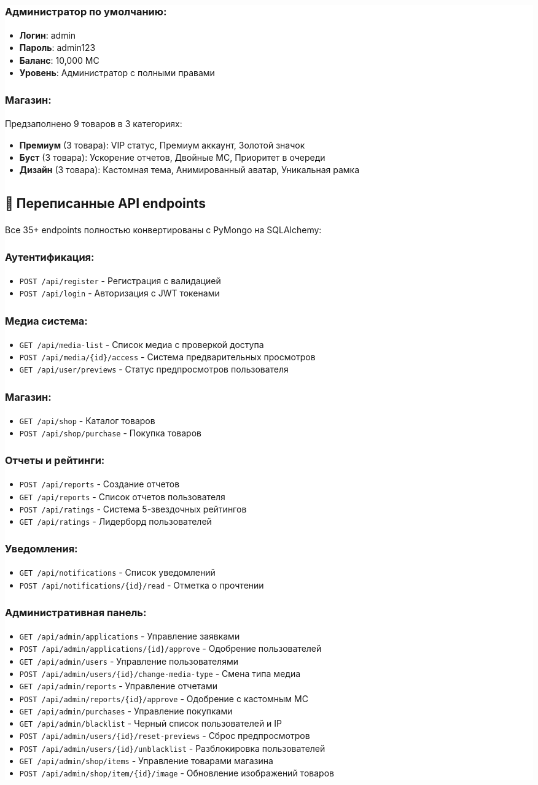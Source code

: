 ### Администратор по умолчанию:
- **Логин**: admin
- **Пароль**: admin123  
- **Баланс**: 10,000 MC
- **Уровень**: Администратор с полными правами

### Магазин:
Предзаполнено 9 товаров в 3 категориях:
- **Премиум** (3 товара): VIP статус, Премиум аккаунт, Золотой значок
- **Буст** (3 товара): Ускорение отчетов, Двойные MC, Приоритет в очереди  
- **Дизайн** (3 товара): Кастомная тема, Анимированный аватар, Уникальная рамка

## 🔄 Переписанные API endpoints

Все 35+ endpoints полностью конвертированы с PyMongo на SQLAlchemy:

### Аутентификация:
- `POST /api/register` - Регистрация с валидацией
- `POST /api/login` - Авторизация с JWT токенами

### Медиа система:
- `GET /api/media-list` - Список медиа с проверкой доступа
- `POST /api/media/{id}/access` - Система предварительных просмотров
- `GET /api/user/previews` - Статус предпросмотров пользователя

### Магазин:
- `GET /api/shop` - Каталог товаров
- `POST /api/shop/purchase` - Покупка товаров

### Отчеты и рейтинги:
- `POST /api/reports` - Создание отчетов
- `GET /api/reports` - Список отчетов пользователя
- `POST /api/ratings` - Система 5-звездочных рейтингов
- `GET /api/ratings` - Лидерборд пользователей

### Уведомления:
- `GET /api/notifications` - Список уведомлений
- `POST /api/notifications/{id}/read` - Отметка о прочтении

### Административная панель:
- `GET /api/admin/applications` - Управление заявками
- `POST /api/admin/applications/{id}/approve` - Одобрение пользователей
- `GET /api/admin/users` - Управление пользователями  
- `POST /api/admin/users/{id}/change-media-type` - Смена типа медиа
- `GET /api/admin/reports` - Управление отчетами
- `POST /api/admin/reports/{id}/approve` - Одобрение с кастомным MC
- `GET /api/admin/purchases` - Управление покупками
- `GET /api/admin/blacklist` - Черный список пользователей и IP
- `POST /api/admin/users/{id}/reset-previews` - Сброс предпросмотров
- `POST /api/admin/users/{id}/unblacklist` - Разблокировка пользователей
- `GET /api/admin/shop/items` - Управление товарами магазина
- `POST /api/admin/shop/item/{id}/image` - Обновление изображений товаров
